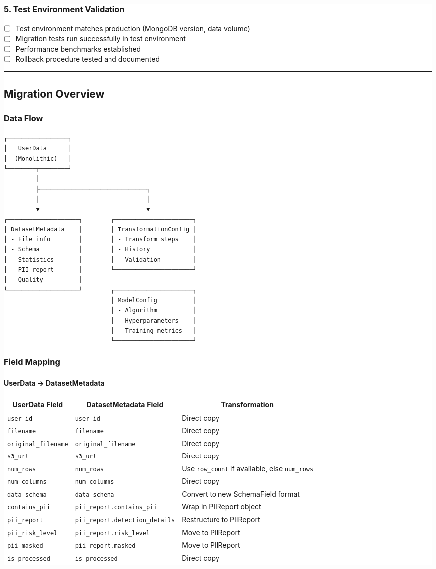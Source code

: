 ### 5. Test Environment Validation

- [ ] Test environment matches production (MongoDB version, data volume)
- [ ] Migration tests run successfully in test environment
- [ ] Performance benchmarks established
- [ ] Rollback procedure tested and documented

---

## Migration Overview

### Data Flow

```
┌─────────────────┐
│   UserData      │
│  (Monolithic)   │
└────────┬────────┘
         │
         ├──────────────────────────────┐
         │                              │
         ▼                              ▼
┌────────────────────┐        ┌──────────────────────┐
│ DatasetMetadata    │        │ TransformationConfig │
│ - File info        │        │ - Transform steps    │
│ - Schema           │        │ - History            │
│ - Statistics       │        │ - Validation         │
│ - PII report       │        └──────────────────────┘
│ - Quality          │
└────────────────────┘        ┌──────────────────────┐
                              │ ModelConfig          │
                              │ - Algorithm          │
                              │ - Hyperparameters    │
                              │ - Training metrics   │
                              └──────────────────────┘
```

### Field Mapping

#### UserData → DatasetMetadata

| UserData Field | DatasetMetadata Field | Transformation |
|----------------|----------------------|----------------|
| `user_id` | `user_id` | Direct copy |
| `filename` | `filename` | Direct copy |
| `original_filename` | `original_filename` | Direct copy |
| `s3_url` | `s3_url` | Direct copy |
| `num_rows` | `num_rows` | Use `row_count` if available, else `num_rows` |
| `num_columns` | `num_columns` | Direct copy |
| `data_schema` | `data_schema` | Convert to new SchemaField format |
| `contains_pii` | `pii_report.contains_pii` | Wrap in PIIReport object |
| `pii_report` | `pii_report.detection_details` | Restructure to PIIReport |
| `pii_risk_level` | `pii_report.risk_level` | Move to PIIReport |
| `pii_masked` | `pii_report.masked` | Move to PIIReport |
| `is_processed` | `is_processed` | Direct copy |
